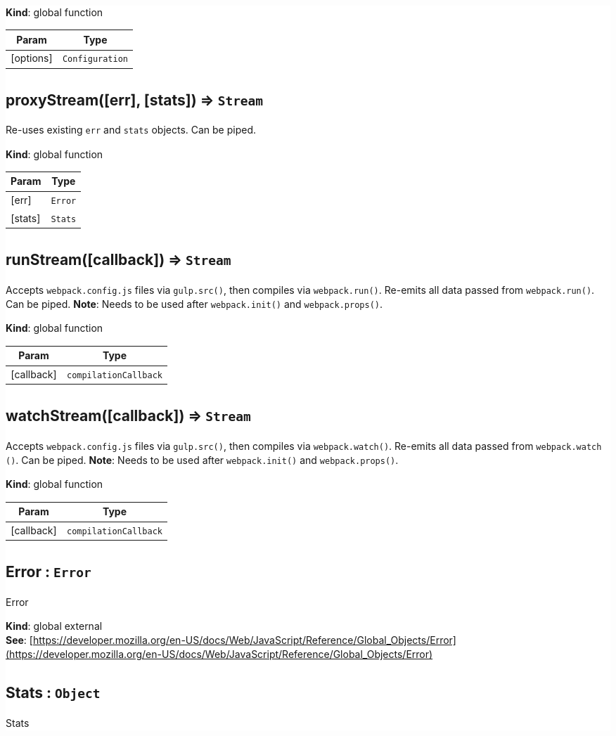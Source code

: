 **Kind**: global function  

| Param | Type |
| --- | --- |
| [options] | <code>Configuration</code> | 

<a name="proxyStream"></a>
## proxyStream([err], [stats]) ⇒ <code>Stream</code>
Re-uses existing `err` and `stats` objects. Can be piped.

**Kind**: global function  

| Param | Type |
| --- | --- |
| [err] | <code>Error</code> | 
| [stats] | <code>Stats</code> | 

<a name="runStream"></a>
## runStream([callback]) ⇒ <code>Stream</code>
Accepts `webpack.config.js` files via `gulp.src()`, then compiles via `webpack.run()`. Re-emits all data passed from `webpack.run()`. Can be piped.
**Note**: Needs to be used after `webpack.init()` and `webpack.props()`.

**Kind**: global function  

| Param | Type |
| --- | --- |
| [callback] | <code>compilationCallback</code> | 

<a name="watchStream"></a>
## watchStream([callback]) ⇒ <code>Stream</code>
Accepts `webpack.config.js` files via `gulp.src()`, then compiles via `webpack.watch()`. Re-emits all data passed from `webpack.watch()`. Can be piped.
**Note**: Needs to be used after `webpack.init()` and `webpack.props()`.

**Kind**: global function  

| Param | Type |
| --- | --- |
| [callback] | <code>compilationCallback</code> | 

<a name="external_Error"></a>
## Error : <code>Error</code>
Error

**Kind**: global external  
**See**: [https://developer.mozilla.org/en-US/docs/Web/JavaScript/Reference/Global_Objects/Error](https://developer.mozilla.org/en-US/docs/Web/JavaScript/Reference/Global_Objects/Error)  
<a name="external_Stats"></a>
## Stats : <code>Object</code>
Stats
